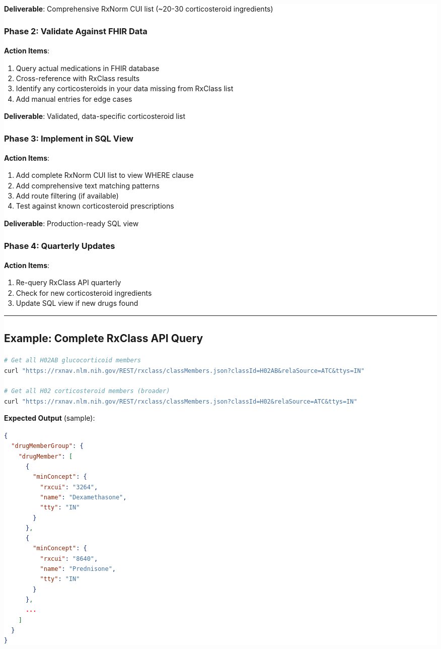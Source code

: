 **Deliverable**: Comprehensive RxNorm CUI list (~20-30 corticosteroid ingredients)

### **Phase 2: Validate Against FHIR Data**

**Action Items**:
1. Query actual medications in FHIR database
2. Cross-reference with RxClass results
3. Identify any corticosteroids in your data missing from RxClass list
4. Add manual entries for edge cases

**Deliverable**: Validated, data-specific corticosteroid list

### **Phase 3: Implement in SQL View**

**Action Items**:
1. Add complete RxNorm CUI list to view WHERE clause
2. Add comprehensive text matching patterns
3. Add route filtering (if available)
4. Test against known corticosteroid prescriptions

**Deliverable**: Production-ready SQL view

### **Phase 4: Quarterly Updates**

**Action Items**:
1. Re-query RxClass API quarterly
2. Check for new corticosteroid ingredients
3. Update SQL view if new drugs found

---

## Example: Complete RxClass API Query

```bash
# Get all H02AB glucocorticoid members
curl "https://rxnav.nlm.nih.gov/REST/rxclass/classMembers.json?classId=H02AB&relaSource=ATC&ttys=IN"

# Get all H02 corticosteroid members (broader)
curl "https://rxnav.nlm.nih.gov/REST/rxclass/classMembers.json?classId=H02&relaSource=ATC&ttys=IN"
```

**Expected Output** (sample):
```json
{
  "drugMemberGroup": {
    "drugMember": [
      {
        "minConcept": {
          "rxcui": "3264",
          "name": "Dexamethasone",
          "tty": "IN"
        }
      },
      {
        "minConcept": {
          "rxcui": "8640",
          "name": "Prednisone",
          "tty": "IN"
        }
      },
      ...
    ]
  }
}
```
